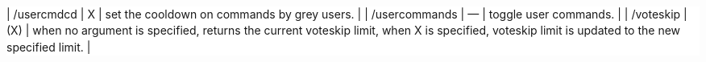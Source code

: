 | /usercmdcd | X | set the cooldown on commands by grey users. |
| /usercommands | — | toggle user commands. |
| /voteskip | (X) | when no argument is specified, returns the current voteskip limit, when X is specified, voteskip limit is updated to the new specified limit. |
